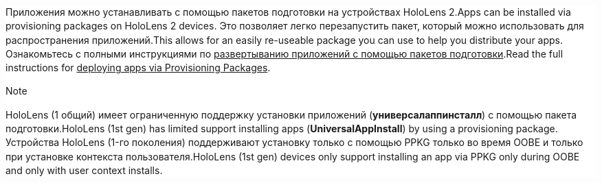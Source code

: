 <span data-ttu-id="9a66f-287">Приложения можно устанавливать с помощью пакетов подготовки на устройствах HoloLens 2.</span><span class="sxs-lookup"><span data-stu-id="9a66f-287">Apps can be installed via provisioning packages on HoloLens 2 devices.</span></span> <span data-ttu-id="9a66f-288">Это позволяет легко перезапустить пакет, который можно использовать для распространения приложений.</span><span class="sxs-lookup"><span data-stu-id="9a66f-288">This allows for an easily re-useable package you can use to help you distribute your apps.</span></span> <span data-ttu-id="9a66f-289">Ознакомьтесь с полными инструкциями по [развертыванию приложений с помощью пакетов подготовки](app-deploy-provisioning-package.md).</span><span class="sxs-lookup"><span data-stu-id="9a66f-289">Read the full instructions for [deploying apps via Provisioning Packages](app-deploy-provisioning-package.md).</span></span>  

> [!NOTE]
> <span data-ttu-id="9a66f-290">HoloLens (1 общий) имеет ограниченную поддержку установки приложений (**универсалаппинсталл**) с помощью пакета подготовки.</span><span class="sxs-lookup"><span data-stu-id="9a66f-290">HoloLens (1st gen) has limited support installing apps (**UniversalAppInstall**) by using a provisioning package.</span></span> <span data-ttu-id="9a66f-291">Устройства HoloLens (1-го поколения) поддерживают установку только с помощью PPKG только во время OOBE и только при установке контекста пользователя.</span><span class="sxs-lookup"><span data-stu-id="9a66f-291">HoloLens (1st gen) devices only support installing an app via PPKG only during OOBE and only with user context installs.</span></span>
